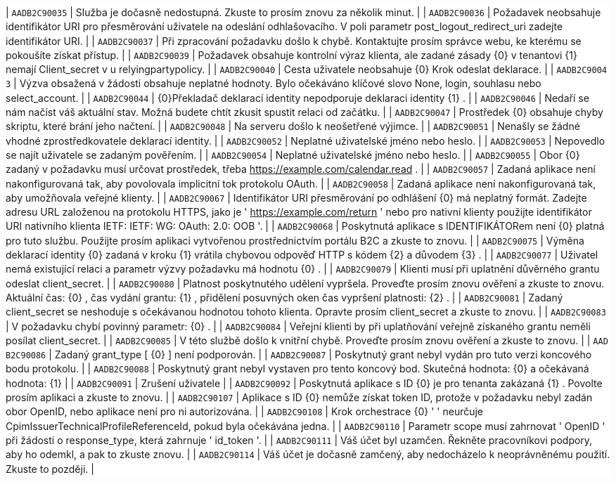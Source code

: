 | `AADB2C90035` | Služba je dočasně nedostupná. Zkuste to prosím znovu za několik minut. |
| `AADB2C90036` | Požadavek neobsahuje identifikátor URI pro přesměrování uživatele na odeslání odhlašovacího. V poli parametr post_logout_redirect_uri zadejte identifikátor URI. |
| `AADB2C90037` | Při zpracování požadavku došlo k chybě. Kontaktujte prosím správce webu, ke kterému se pokoušíte získat přístup. |
| `AADB2C90039` | Požadavek obsahuje kontrolní výraz klienta, ale zadané zásady {0} v tenantovi {1} nemají Client_secret v u relyingpartypolicy. |
| `AADB2C90040` | Cesta uživatele neobsahuje {0} Krok odeslat deklarace. |
| `AADB2C90043` | Výzva obsažená v žádosti obsahuje neplatné hodnoty. Bylo očekáváno klíčové slovo None, login, souhlasu nebo select_account. |
| `AADB2C90044` | {0}Překladač deklarací identity nepodporuje deklaraci identity {1} . |
| `AADB2C90046` | Nedaří se nám načíst váš aktuální stav. Možná budete chtít zkusit spustit relaci od začátku. |
| `AADB2C90047` | Prostředek {0} obsahuje chyby skriptu, které brání jeho načtení. |
| `AADB2C90048` | Na serveru došlo k neošetřené výjimce. |
| `AADB2C90051` | Nenašly se žádné vhodné zprostředkovatele deklarací identity. |
| `AADB2C90052` | Neplatné uživatelské jméno nebo heslo. |
| `AADB2C90053` | Nepovedlo se najít uživatele se zadaným pověřením. |
| `AADB2C90054` | Neplatné uživatelské jméno nebo heslo. |
| `AADB2C90055` | Obor {0} zadaný v požadavku musí určovat prostředek, třeba https://example.com/calendar.read . |
| `AADB2C90057` | Zadaná aplikace není nakonfigurovaná tak, aby povolovala implicitní tok protokolu OAuth. |
| `AADB2C90058` | Zadaná aplikace není nakonfigurovaná tak, aby umožňovala veřejné klienty. |
| `AADB2C90067` | Identifikátor URI přesměrování po odhlášení {0} má neplatný formát. Zadejte adresu URL založenou na protokolu HTTPS, jako je ' https://example.com/return ' nebo pro nativní klienty použijte identifikátor URI nativního klienta IETF: IETF: WG: OAuth: 2.0: OOB '. |
| `AADB2C90068` | Poskytnutá aplikace s IDENTIFIKÁTORem není {0} platná pro tuto službu. Použijte prosím aplikaci vytvořenou prostřednictvím portálu B2C a zkuste to znovu. |
| `AADB2C90075` | Výměna deklarací identity {0} zadaná v kroku {1} vrátila chybovou odpověď HTTP s kódem {2} a důvodem {3} . |
| `AADB2C90077` | Uživatel nemá existující relaci a parametr výzvy požadavku má hodnotu {0} . |
| `AADB2C90079` | Klienti musí při uplatnění důvěrného grantu odeslat client_secret. |
| `AADB2C90080` | Platnost poskytnutého udělení vypršela. Proveďte prosím znovu ověření a zkuste to znovu. Aktuální čas: {0} , čas vydání grantu: {1} , přidělení posuvných oken čas vypršení platnosti: {2} . |
| `AADB2C90081` | Zadaný client_secret se neshoduje s očekávanou hodnotou tohoto klienta. Opravte prosím client_secret a zkuste to znovu. |
| `AADB2C90083` | V požadavku chybí povinný parametr: {0} . |
| `AADB2C90084` | Veřejní klienti by při uplatňování veřejně získaného grantu neměli posílat client_secret. |
| `AADB2C90085` | V této službě došlo k vnitřní chybě. Proveďte prosím znovu ověření a zkuste to znovu. |
| `AADB2C90086` | Zadaný grant_type [ {0} ] není podporován. |
| `AADB2C90087` | Poskytnutý grant nebyl vydán pro tuto verzi koncového bodu protokolu. |
| `AADB2C90088` | Poskytnutý grant nebyl vystaven pro tento koncový bod. Skutečná hodnota: {0} a očekávaná hodnota: {1} |
| `AADB2C90091` | Zrušení uživatele |
| `AADB2C90092` | Poskytnutá aplikace s ID {0} je pro tenanta zakázaná {1} . Povolte prosím aplikaci a zkuste to znovu. |
| `AADB2C90107` | Aplikace s ID {0} nemůže získat token ID, protože v požadavku nebyl zadán obor OpenID, nebo aplikace není pro ni autorizována. |
| `AADB2C90108` | Krok orchestrace {0} ' ' neurčuje CpimIssuerTechnicalProfileReferenceId, pokud byla očekávána jedna. |
| `AADB2C90110` | Parametr scope musí zahrnovat ' OpenID ' při žádosti o response_type, která zahrnuje ' id_token '. |
| `AADB2C90111` | Váš účet byl uzamčen. Řekněte pracovníkovi podpory, aby ho odemkl, a pak to zkuste znovu. |
| `AADB2C90114` | Váš účet je dočasně zamčený, aby nedocházelo k neoprávněnému použití. Zkuste to později. |
